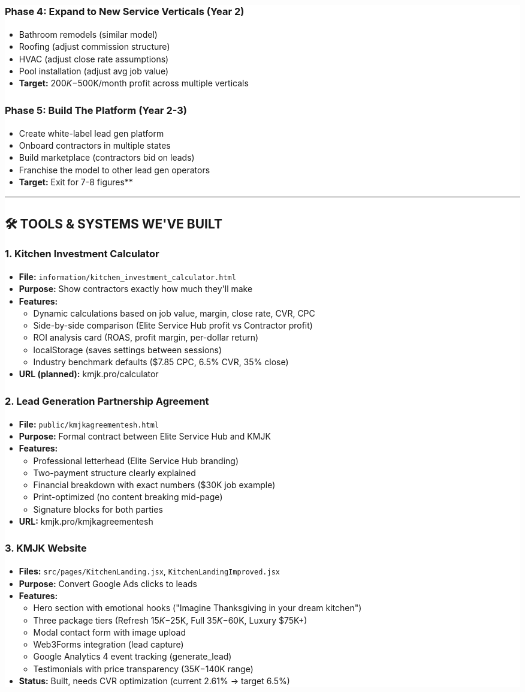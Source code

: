 ### **Phase 4: Expand to New Service Verticals (Year 2)**
- Bathroom remodels (similar model)
- Roofing (adjust commission structure)
- HVAC (adjust close rate assumptions)
- Pool installation (adjust avg job value)
- **Target:** $200K-$500K/month profit across multiple verticals

### **Phase 5: Build The Platform (Year 2-3)**
- Create white-label lead gen platform
- Onboard contractors in multiple states
- Build marketplace (contractors bid on leads)
- Franchise the model to other lead gen operators
- **Target:** Exit for 7-8 figures**

---

## 🛠️ TOOLS & SYSTEMS WE'VE BUILT

### **1. Kitchen Investment Calculator**
- **File:** `information/kitchen_investment_calculator.html`
- **Purpose:** Show contractors exactly how much they'll make
- **Features:**
  - Dynamic calculations based on job value, margin, close rate, CVR, CPC
  - Side-by-side comparison (Elite Service Hub profit vs Contractor profit)
  - ROI analysis card (ROAS, profit margin, per-dollar return)
  - localStorage (saves settings between sessions)
  - Industry benchmark defaults ($7.85 CPC, 6.5% CVR, 35% close)
- **URL (planned):** kmjk.pro/calculator

### **2. Lead Generation Partnership Agreement**
- **File:** `public/kmjkagreementesh.html`
- **Purpose:** Formal contract between Elite Service Hub and KMJK
- **Features:**
  - Professional letterhead (Elite Service Hub branding)
  - Two-payment structure clearly explained
  - Financial breakdown with exact numbers ($30K job example)
  - Print-optimized (no content breaking mid-page)
  - Signature blocks for both parties
- **URL:** kmjk.pro/kmjkagreementesh

### **3. KMJK Website**
- **Files:** `src/pages/KitchenLanding.jsx`, `KitchenLandingImproved.jsx`
- **Purpose:** Convert Google Ads clicks to leads
- **Features:**
  - Hero section with emotional hooks ("Imagine Thanksgiving in your dream kitchen")
  - Three package tiers (Refresh $15K-$25K, Full $35K-$60K, Luxury $75K+)
  - Modal contact form with image upload
  - Web3Forms integration (lead capture)
  - Google Analytics 4 event tracking (generate_lead)
  - Testimonials with price transparency ($35K-$140K range)
- **Status:** Built, needs CVR optimization (current 2.61% → target 6.5%)
